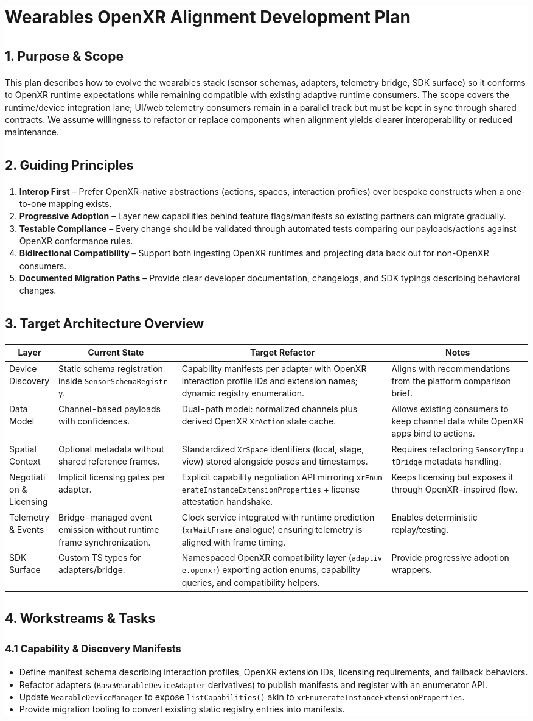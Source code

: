# Wearables OpenXR Alignment Development Plan

## 1. Purpose & Scope
This plan describes how to evolve the wearables stack (sensor schemas, adapters, telemetry bridge, SDK surface) so it conforms to OpenXR runtime expectations while remaining compatible with existing adaptive runtime consumers. The scope covers the runtime/device integration lane; UI/web telemetry consumers remain in a parallel track but must be kept in sync through shared contracts. We assume willingness to refactor or replace components when alignment yields clearer interoperability or reduced maintenance.

## 2. Guiding Principles
1. **Interop First** – Prefer OpenXR-native abstractions (actions, spaces, interaction profiles) over bespoke constructs when a one-to-one mapping exists.
2. **Progressive Adoption** – Layer new capabilities behind feature flags/manifests so existing partners can migrate gradually.
3. **Testable Compliance** – Every change should be validated through automated tests comparing our payloads/actions against OpenXR conformance rules.
4. **Bidirectional Compatibility** – Support both ingesting OpenXR runtimes and projecting data back out for non-OpenXR consumers.
5. **Documented Migration Paths** – Provide clear developer documentation, changelogs, and SDK typings describing behavioral changes.

## 3. Target Architecture Overview
| Layer | Current State | Target Refactor | Notes |
| --- | --- | --- | --- |
| Device Discovery | Static schema registration inside `SensorSchemaRegistry`. | Capability manifests per adapter with OpenXR interaction profile IDs and extension names; dynamic registry enumeration. | Aligns with recommendations from the platform comparison brief. |
| Data Model | Channel-based payloads with confidences. | Dual-path model: normalized channels plus derived OpenXR `XrAction` state cache. | Allows existing consumers to keep channel data while OpenXR apps bind to actions. |
| Spatial Context | Optional metadata without shared reference frames. | Standardized `XrSpace` identifiers (local, stage, view) stored alongside poses and timestamps. | Requires refactoring `SensoryInputBridge` metadata handling. |
| Negotiation & Licensing | Implicit licensing gates per adapter. | Explicit capability negotiation API mirroring `xrEnumerateInstanceExtensionProperties` + license attestation handshake. | Keeps licensing but exposes it through OpenXR-inspired flow. |
| Telemetry & Events | Bridge-managed event emission without runtime frame synchronization. | Clock service integrated with runtime prediction (`xrWaitFrame` analogue) ensuring telemetry is aligned with frame timing. | Enables deterministic replay/testing. |
| SDK Surface | Custom TS types for adapters/bridge. | Namespaced OpenXR compatibility layer (`adaptive.openxr`) exporting action enums, capability queries, and compatibility helpers. | Provide progressive adoption wrappers. |

## 4. Workstreams & Tasks

### 4.1 Capability & Discovery Manifests
- Define manifest schema describing interaction profiles, OpenXR extension IDs, licensing requirements, and fallback behaviors.
- Refactor adapters (`BaseWearableDeviceAdapter` derivatives) to publish manifests and register with an enumerator API.
- Update `WearableDeviceManager` to expose `listCapabilities()` akin to `xrEnumerateInstanceExtensionProperties`.
- Provide migration tooling to convert existing static registry entries into manifests.
